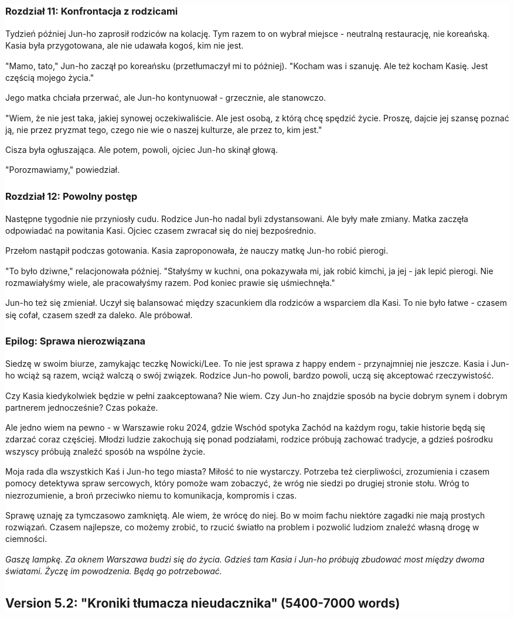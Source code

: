 ### Rozdział 11: Konfrontacja z rodzicami

Tydzień później Jun-ho zaprosił rodziców na kolację. Tym razem to on wybrał miejsce - neutralną restaurację, nie koreańską. Kasia była przygotowana, ale nie udawała kogoś, kim nie jest.

"Mamo, tato," Jun-ho zaczął po koreańsku (przetłumaczył mi to później). "Kocham was i szanuję. Ale też kocham Kasię. Jest częścią mojego życia."

Jego matka chciała przerwać, ale Jun-ho kontynuował - grzecznie, ale stanowczo.

"Wiem, że nie jest taka, jakiej synowej oczekiwaliście. Ale jest osobą, z którą chcę spędzić życie. Proszę, dajcie jej szansę poznać ją, nie przez pryzmat tego, czego nie wie o naszej kulturze, ale przez to, kim jest."

Cisza była ogłuszająca. Ale potem, powoli, ojciec Jun-ho skinął głową.

"Porozmawiamy," powiedział.

### Rozdział 12: Powolny postęp

Następne tygodnie nie przyniosły cudu. Rodzice Jun-ho nadal byli zdystansowani. Ale były małe zmiany. Matka zaczęła odpowiadać na powitania Kasi. Ojciec czasem zwracał się do niej bezpośrednio.

Przełom nastąpił podczas gotowania. Kasia zaproponowała, że nauczy matkę Jun-ho robić pierogi. 

"To było dziwne," relacjonowała później. "Stałyśmy w kuchni, ona pokazywała mi, jak robić kimchi, ja jej - jak lepić pierogi. Nie rozmawiałyśmy wiele, ale pracowałyśmy razem. Pod koniec prawie się uśmiechnęła."

Jun-ho też się zmieniał. Uczył się balansować między szacunkiem dla rodziców a wsparciem dla Kasi. To nie było łatwe - czasem się cofał, czasem szedł za daleko. Ale próbował.

### Epilog: Sprawa nierozwiązana

Siedzę w swoim biurze, zamykając teczkę Nowicki/Lee. To nie jest sprawa z happy endem - przynajmniej nie jeszcze. Kasia i Jun-ho wciąż są razem, wciąż walczą o swój związek. Rodzice Jun-ho powoli, bardzo powoli, uczą się akceptować rzeczywistość.

Czy Kasia kiedykolwiek będzie w pełni zaakceptowana? Nie wiem. Czy Jun-ho znajdzie sposób na bycie dobrym synem i dobrym partnerem jednocześnie? Czas pokaże.

Ale jedno wiem na pewno - w Warszawie roku 2024, gdzie Wschód spotyka Zachód na każdym rogu, takie historie będą się zdarzać coraz częściej. Młodzi ludzie zakochują się ponad podziałami, rodzice próbują zachować tradycje, a gdzieś pośrodku wszyscy próbują znaleźć sposób na wspólne życie.

Moja rada dla wszystkich Kaś i Jun-ho tego miasta? Miłość to nie wystarczy. Potrzeba też cierpliwości, zrozumienia i czasem pomocy detektywa spraw sercowych, który pomoże wam zobaczyć, że wróg nie siedzi po drugiej stronie stołu. Wróg to niezrozumienie, a broń przeciwko niemu to komunikacja, kompromis i czas.

Sprawę uznaję za tymczasowo zamkniętą. Ale wiem, że wrócę do niej. Bo w moim fachu niektóre zagadki nie mają prostych rozwiązań. Czasem najlepsze, co możemy zrobić, to rzucić światło na problem i pozwolić ludziom znaleźć własną drogę w ciemności.

*Gaszę lampkę. Za oknem Warszawa budzi się do życia. Gdzieś tam Kasia i Jun-ho próbują zbudować most między dwoma światami. Życzę im powodzenia. Będą go potrzebować.*

## Version 5.2: "Kroniki tłumacza nieudacznika" (5400-7000 words)
